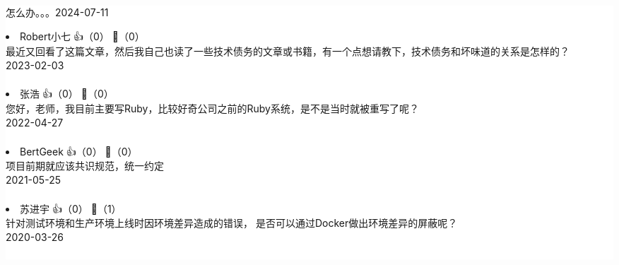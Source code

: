 怎么办。。。</div>2024-07-11</li><br/><li><span>Robert小七</span> 👍（0） 💬（0）<div>最近又回看了这篇文章，然后我自己也读了一些技术债务的文章或书籍，有一个点想请教下，技术债务和坏味道的关系是怎样的？</div>2023-02-03</li><br/><li><span>张浩</span> 👍（0） 💬（0）<div>您好，老师，我目前主要写Ruby，比较好奇公司之前的Ruby系统，是不是当时就被重写了呢？</div>2022-04-27</li><br/><li><span>BertGeek</span> 👍（0） 💬（0）<div>项目前期就应该共识规范，统一约定</div>2021-05-25</li><br/><li><span>苏进宇</span> 👍（0） 💬（1）<div>针对测试环境和生产环境上线时因环境差异造成的错误，
是否可以通过Docker做出环境差异的屏蔽呢？</div>2020-03-26</li><br/>
</ul>